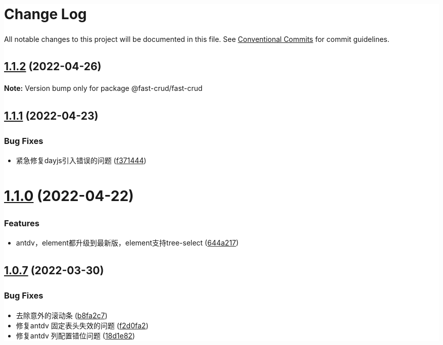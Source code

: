 # Change Log

All notable changes to this project will be documented in this file.
See [Conventional Commits](https://conventionalcommits.org) for commit guidelines.

## [1.1.2](https://github.com/fast-crud/fast-crud/compare/v1.1.1...v1.1.2) (2022-04-26)

**Note:** Version bump only for package @fast-crud/fast-crud





## [1.1.1](https://github.com/fast-crud/fast-crud/compare/v1.1.0...v1.1.1) (2022-04-23)


### Bug Fixes

* 紧急修复dayjs引入错误的问题 ([f371444](https://github.com/fast-crud/fast-crud/commit/f3714446e2652aeba4c09c217dec553aa35dfabc))





# [1.1.0](https://github.com/fast-crud/fast-crud/compare/v1.0.7...v1.1.0) (2022-04-22)


### Features

* antdv，element都升级到最新版，element支持tree-select ([644a217](https://github.com/fast-crud/fast-crud/commit/644a2172dd7d0c649f096ba074ec67aad70e0748))





## [1.0.7](https://github.com/fast-crud/fast-crud/compare/v1.0.6...v1.0.7) (2022-03-30)


### Bug Fixes

* 去除意外的滚动条 ([b8fa2c7](https://github.com/fast-crud/fast-crud/commit/b8fa2c75ae4839e02ebd48354f69ef4f6e26660a))
* 修复antdv 固定表头失效的问题 ([f2d0fa2](https://github.com/fast-crud/fast-crud/commit/f2d0fa2e53ed84b28bdd799a4c49915d67f2c402))
* 修复antdv 列配置错位问题 ([18d1e82](https://github.com/fast-crud/fast-crud/commit/18d1e8285d0c729a3f65df79fd4d4856e944ff2c))



